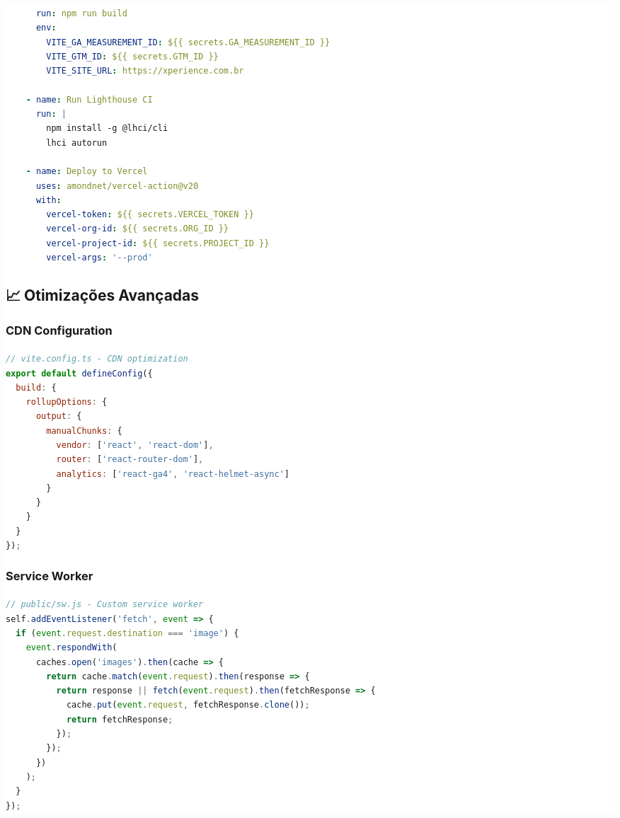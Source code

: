 ```yaml
      run: npm run build
      env:
        VITE_GA_MEASUREMENT_ID: ${{ secrets.GA_MEASUREMENT_ID }}
        VITE_GTM_ID: ${{ secrets.GTM_ID }}
        VITE_SITE_URL: https://xperience.com.br
    
    - name: Run Lighthouse CI
      run: |
        npm install -g @lhci/cli
        lhci autorun
    
    - name: Deploy to Vercel
      uses: amondnet/vercel-action@v20
      with:
        vercel-token: ${{ secrets.VERCEL_TOKEN }}
        vercel-org-id: ${{ secrets.ORG_ID }}
        vercel-project-id: ${{ secrets.PROJECT_ID }}
        vercel-args: '--prod'
```

## 📈 Otimizações Avançadas

### **CDN Configuration**

```javascript
// vite.config.ts - CDN optimization
export default defineConfig({
  build: {
    rollupOptions: {
      output: {
        manualChunks: {
          vendor: ['react', 'react-dom'],
          router: ['react-router-dom'],
          analytics: ['react-ga4', 'react-helmet-async']
        }
      }
    }
  }
});
```

### **Service Worker**

```javascript
// public/sw.js - Custom service worker
self.addEventListener('fetch', event => {
  if (event.request.destination === 'image') {
    event.respondWith(
      caches.open('images').then(cache => {
        return cache.match(event.request).then(response => {
          return response || fetch(event.request).then(fetchResponse => {
            cache.put(event.request, fetchResponse.clone());
            return fetchResponse;
          });
        });
      })
    );
  }
});
```
